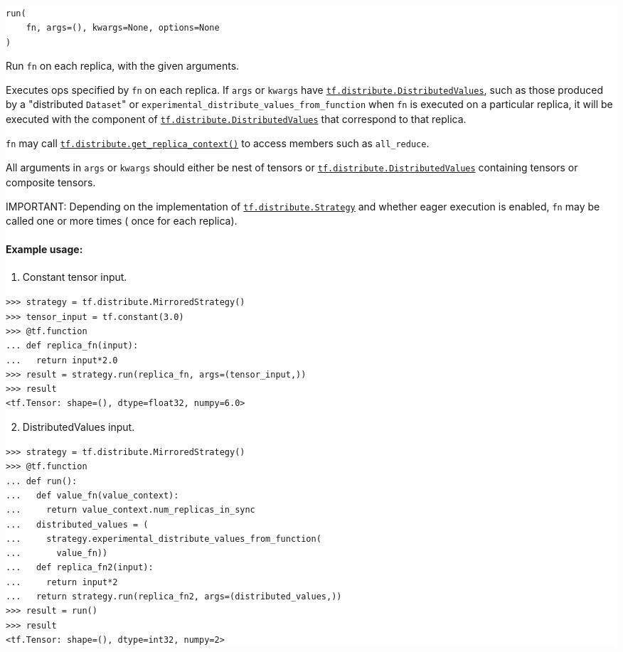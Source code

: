 <pre class="devsite-click-to-copy prettyprint lang-py tfo-signature-link">
<code>run(
    fn, args=(), kwargs=None, options=None
)
</code></pre>

Run `fn` on each replica, with the given arguments.

Executes ops specified by `fn` on each replica. If `args` or `kwargs` have
<a href="../../../../../tf/distribute/DistributedValues.md"><code>tf.distribute.DistributedValues</code></a>, such as those produced by a
"distributed `Dataset`" or `experimental_distribute_values_from_function`
when `fn` is executed on a particular replica, it will be executed with the
component of <a href="../../../../../tf/distribute/DistributedValues.md"><code>tf.distribute.DistributedValues</code></a> that correspond to that
replica.

`fn` may call <a href="../../../../../tf/distribute/get_replica_context.md"><code>tf.distribute.get_replica_context()</code></a> to access members such
as `all_reduce`.

All arguments in `args` or `kwargs` should either be nest of tensors or
<a href="../../../../../tf/distribute/DistributedValues.md"><code>tf.distribute.DistributedValues</code></a> containing tensors or composite tensors.

IMPORTANT: Depending on the implementation of <a href="../../../../../tf/distribute/Strategy.md"><code>tf.distribute.Strategy</code></a> and
whether eager execution is enabled, `fn` may be called one or more times (
once for each replica).

#### Example usage:



1. Constant tensor input.

```
>>> strategy = tf.distribute.MirroredStrategy()
>>> tensor_input = tf.constant(3.0)
>>> @tf.function
... def replica_fn(input):
...   return input*2.0
>>> result = strategy.run(replica_fn, args=(tensor_input,))
>>> result
<tf.Tensor: shape=(), dtype=float32, numpy=6.0>
```

2. DistributedValues input.

```
>>> strategy = tf.distribute.MirroredStrategy()
>>> @tf.function
... def run():
...   def value_fn(value_context):
...     return value_context.num_replicas_in_sync
...   distributed_values = (
...     strategy.experimental_distribute_values_from_function(
...       value_fn))
...   def replica_fn2(input):
...     return input*2
...   return strategy.run(replica_fn2, args=(distributed_values,))
>>> result = run()
>>> result
<tf.Tensor: shape=(), dtype=int32, numpy=2>
```
